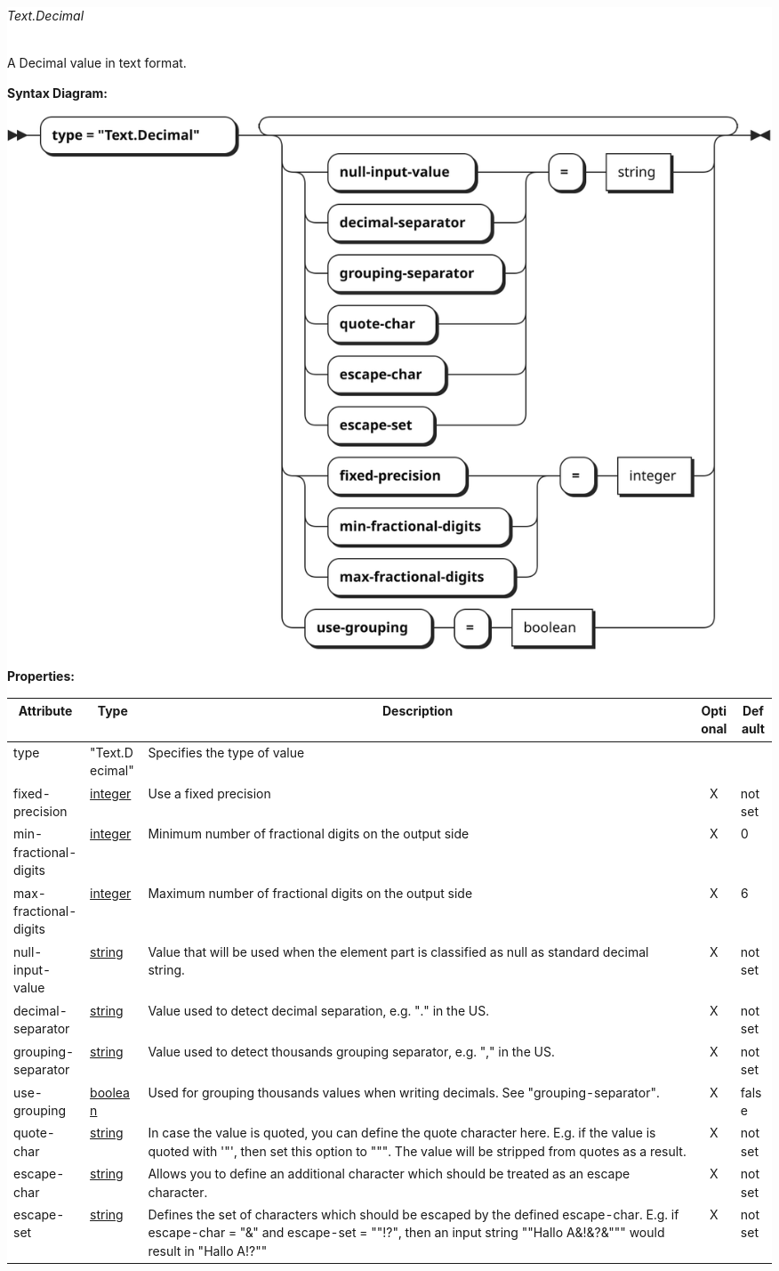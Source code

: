 ###### Text.Decimal

A Decimal value in text format.

**Syntax Diagram:**

<div className="imgWhiteBackground">

![](.grammar-images/Text.Decimal.svg "Text.Decimal Syntax Diagram (Format Generic)")

</div>

**Properties:**

| Attribute             | Type                | Description                                                                                                                                                                                                  | Optional | Default |
|-----------------------|---------------------|--------------------------------------------------------------------------------------------------------------------------------------------------------------------------------------------------------------|:--------:|---------|
| type                  | "Text.Decimal"      | Specifies the type of value                                                                                                                                                                                  |          |         |
| fixed-precision       | [integer](#integer) | Use a fixed precision                                                                                                                                                                                        |    X     | not set |
| min-fractional-digits | [integer](#integer) | Minimum number of fractional digits on the output side                                                                                                                                                       |    X     | 0       |
| max-fractional-digits | [integer](#integer) | Maximum number of fractional digits on the output side                                                                                                                                                       |    X     | 6       |
| null-input-value      | [string](#string)   | Value that will be used when the element part is classified as null as standard decimal string.                                                                                                              |    X     | not set |
| decimal-separator     | [string](#string)   | Value used to detect decimal separation, e.g. "." in the US.                                                                                                                                                 |    X     | not set |
| grouping-separator    | [string](#string)   | Value used to detect thousands grouping separator, e.g. "," in the US.                                                                                                                                       |    X     | not set |
| use-grouping          | [boolean](#boolean) | Used for grouping thousands values when writing decimals. See "grouping-separator".                                                                                                                          |    X     | false   |
| quote-char            | [string](#string)   | In case the value is quoted, you can define the quote character here. E.g. if the value is quoted with '"', then set this option to "\"". The value will be stripped from quotes as a result.                |    X     | not set |       
| escape-char           | [string](#string)   | Allows you to define an additional character which should be treated as an escape character.                                                                                                                 |    X     | not set |       
| escape-set            | [string](#string)   | Defines the set of characters which should be escaped by the defined escape-char. E.g. if escape-char = "&" and escape-set = "\"!?", then an input string "\"Hallo A&!&?&\"\"" would result in "Hallo A!?\"" |    X     | not set |       
